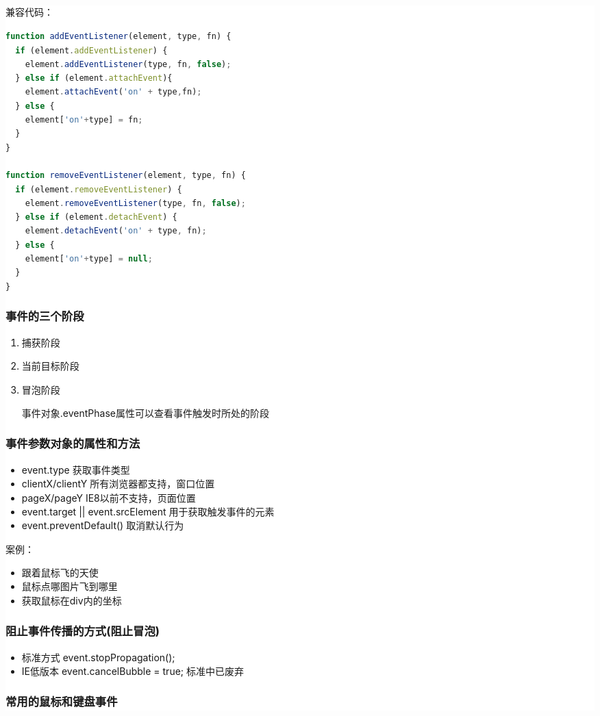 兼容代码：

```javascript
function addEventListener(element, type, fn) {
  if (element.addEventListener) {
    element.addEventListener(type, fn, false);
  } else if (element.attachEvent){
    element.attachEvent('on' + type,fn);
  } else {
    element['on'+type] = fn;
  }
}

function removeEventListener(element, type, fn) {
  if (element.removeEventListener) {
    element.removeEventListener(type, fn, false);
  } else if (element.detachEvent) {
    element.detachEvent('on' + type, fn);
  } else {
    element['on'+type] = null;
  }
}
```

### 事件的三个阶段

1. 捕获阶段

2. 当前目标阶段

3. 冒泡阶段

   事件对象.eventPhase属性可以查看事件触发时所处的阶段

### 事件参数对象的属性和方法

- event.type 获取事件类型
- clientX/clientY     所有浏览器都支持，窗口位置
- pageX/pageY       IE8以前不支持，页面位置
- event.target || event.srcElement 用于获取触发事件的元素
- event.preventDefault() 取消默认行为

案例：

- 跟着鼠标飞的天使
- 鼠标点哪图片飞到哪里
- 获取鼠标在div内的坐标

### 阻止事件传播的方式(阻止冒泡)

- 标准方式 event.stopPropagation();
- IE低版本 event.cancelBubble = true; 标准中已废弃

### 常用的鼠标和键盘事件
